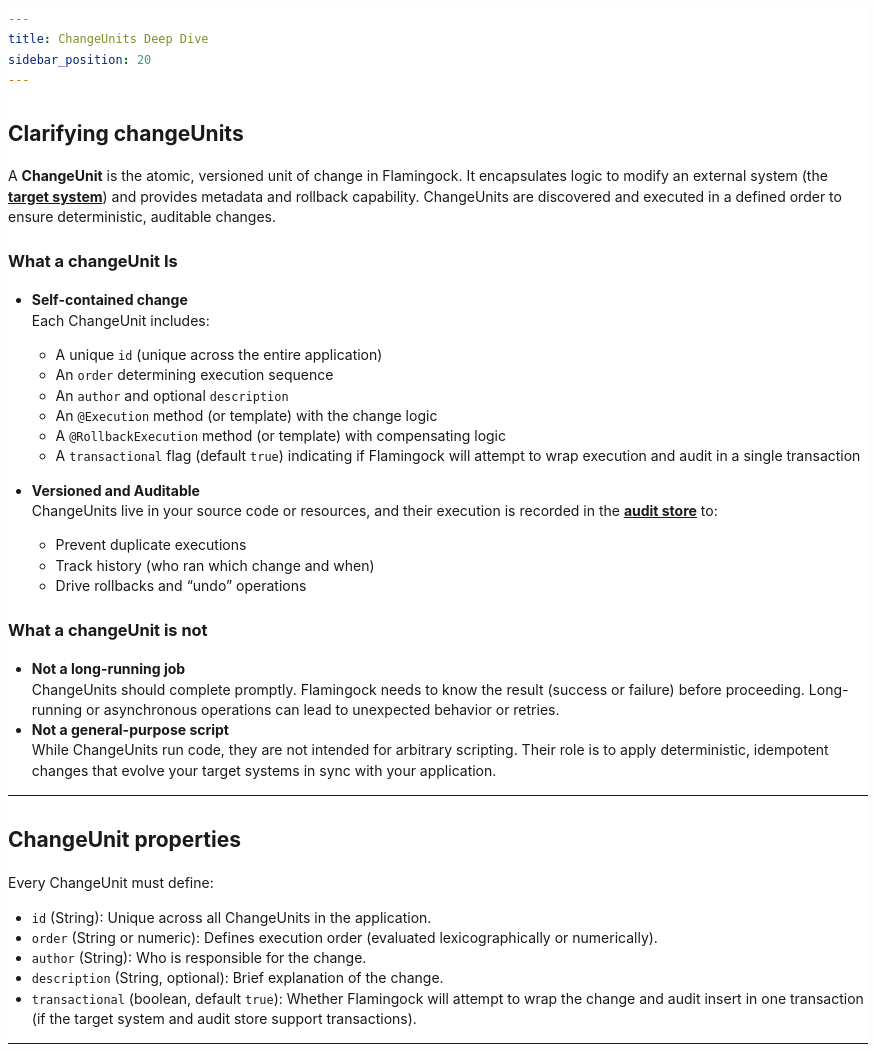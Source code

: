 ```yaml
---
title: ChangeUnits Deep Dive
sidebar_position: 20
---
```


## Clarifying changeUnits

A **ChangeUnit** is the atomic, versioned unit of change in Flamingock. It encapsulates logic to modify an external system (the [**target system**](./audit-store-vs-target-system.md)) and provides metadata and rollback capability. ChangeUnits are discovered and executed in a defined order to ensure deterministic, auditable changes.

### What a changeUnit Is
- **Self-contained change**  
  Each ChangeUnit includes:
  - A unique `id` (unique across the entire application)
  - An `order` determining execution sequence
  - An `author` and optional `description`
  - An `@Execution` method (or template) with the change logic
  - A `@RollbackExecution` method (or template) with compensating logic
  - A `transactional` flag (default `true`) indicating if Flamingock will attempt to wrap execution and audit in a single transaction

- **Versioned and Auditable**  
  ChangeUnits live in your source code or resources, and their execution is recorded in the [**audit store**](./audit-store-vs-target-system.md) to:
  - Prevent duplicate executions
  - Track history (who ran which change and when)
  - Drive rollbacks and “undo” operations

### What a changeUnit is not
- **Not a long-running job**  
  ChangeUnits should complete promptly. Flamingock needs to know the result (success or failure) before proceeding. Long-running or asynchronous operations can lead to unexpected behavior or retries.
- **Not a general-purpose script**  
  While ChangeUnits run code, they are not intended for arbitrary scripting. Their role is to apply deterministic, idempotent changes that evolve your target systems in sync with your application.

---

## ChangeUnit properties

Every ChangeUnit must define:
- `id` (String): Unique across all ChangeUnits in the application.
- `order` (String or numeric): Defines execution order (evaluated lexicographically or numerically).
- `author` (String): Who is responsible for the change.
- `description` (String, optional): Brief explanation of the change.
- `transactional` (boolean, default `true`): Whether Flamingock will attempt to wrap the change and audit insert in one transaction (if the target system and audit store support transactions).

---
